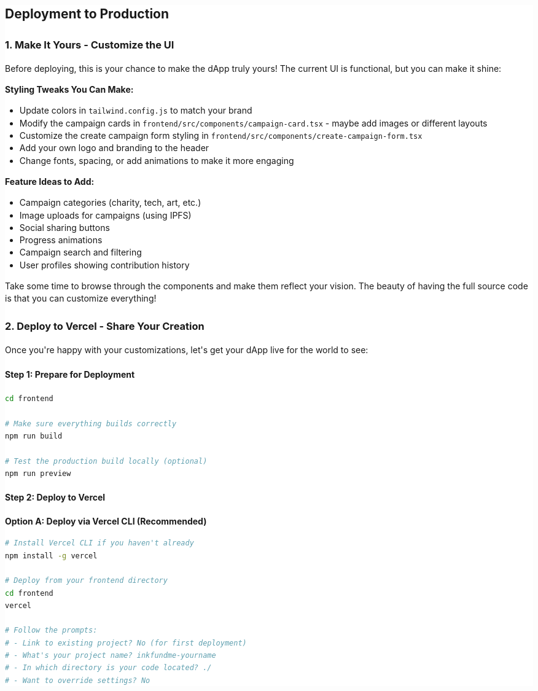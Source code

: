 ## Deployment to Production

### 1. Make It Yours - Customize the UI

Before deploying, this is your chance to make the dApp truly yours! The current UI is functional, but you can make it shine:

**Styling Tweaks You Can Make:**
- Update colors in `tailwind.config.js` to match your brand
- Modify the campaign cards in `frontend/src/components/campaign-card.tsx` - maybe add images or different layouts
- Customize the create campaign form styling in `frontend/src/components/create-campaign-form.tsx`
- Add your own logo and branding to the header
- Change fonts, spacing, or add animations to make it more engaging

**Feature Ideas to Add:**
- Campaign categories (charity, tech, art, etc.)
- Image uploads for campaigns (using IPFS)
- Social sharing buttons
- Progress animations
- Campaign search and filtering
- User profiles showing contribution history

Take some time to browse through the components and make them reflect your vision. The beauty of having the full source code is that you can customize everything!

### 2. Deploy to Vercel - Share Your Creation

Once you're happy with your customizations, let's get your dApp live for the world to see:

#### Step 1: Prepare for Deployment
```bash
cd frontend

# Make sure everything builds correctly
npm run build

# Test the production build locally (optional)
npm run preview
```

#### Step 2: Deploy to Vercel

**Option A: Deploy via Vercel CLI (Recommended)**
```bash
# Install Vercel CLI if you haven't already
npm install -g vercel

# Deploy from your frontend directory
cd frontend
vercel

# Follow the prompts:
# - Link to existing project? No (for first deployment)
# - What's your project name? inkfundme-yourname
# - In which directory is your code located? ./
# - Want to override settings? No
```

